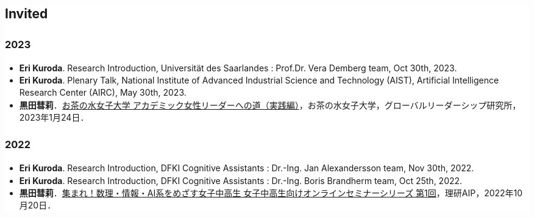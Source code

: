 ## Invited
### 2023
- __Eri Kuroda__. Research Introduction, Universität des Saarlandes : Prof.Dr. Vera Demberg team, Oct 30th, 2023. <a class="fa-solid fa-file-powerpoint" href="<https://speakerdeck.com/erikuroda/2023dfki-uds-talk" target="new"></a>
- __Eri Kuroda__. Plenary Talk, National Institute of Advanced Industrial Science and Technology (AIST), Artificial Intelligence Research Center (AIRC), May 30th, 2023. <a class="fa-solid fa-file-powerpoint" href="https://speakerdeck.com/erikuroda/230530-airc-eri-kuroda" target="new"></a>
- __黒田彗莉__．[お茶の水女子大学 アカデミック女性リーダーへの道（実践編）](https://aip.riken.jp/sympo/surijohoai-female-students-seminar/?lang=ja)，お茶の水女子大学，グローバルリーダーシップ研究所，2023年1月24日．<a class="fa-solid fa-link" href="https://www.cf.ocha.ac.jp/igl/j/menu/leadership/groupingmenu/lecture/acajojissen2022.html" target="new"></a>
### 2022
- __Eri Kuroda__. Research Introduction, DFKI Cognitive Assistants : Dr.-Ing. Jan Alexandersson team, Nov 30th, 2022.
- __Eri Kuroda__. Research Introduction, DFKI Cognitive Assistants : Dr.-Ing. Boris Brandherm team, Oct 25th, 2022.
- __黒田彗莉__．[集まれ！数理・情報・AI系をめざす女子中高生 女子中高生向けオンラインセミナーシリーズ 第1回](https://aip.riken.jp/sympo/surijohoai-female-students-seminar/?lang=ja)，理研AIP，2022年10月20日．<a class="fa-brands fa-youtube" href="https://www.youtube.com/watch?v=RxtTYodFPlo" target="new"></a>  <a class="fa-solid fa-book-open" href="https://aip.riken.jp/sympo/1st_seminar_report/?lang=ja" target="new"></a>